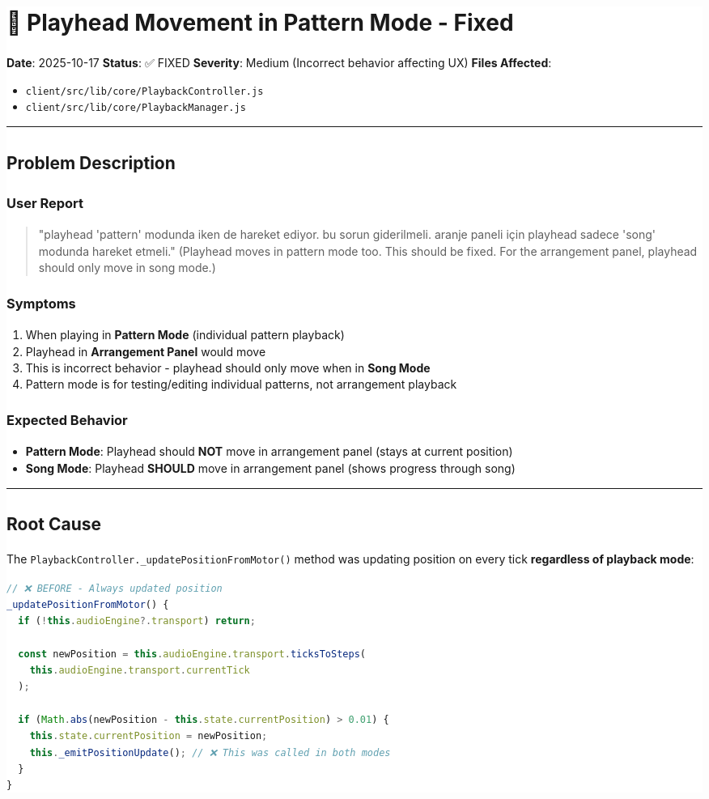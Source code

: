 # 🐛 Playhead Movement in Pattern Mode - Fixed

**Date**: 2025-10-17
**Status**: ✅ FIXED
**Severity**: Medium (Incorrect behavior affecting UX)
**Files Affected**:
- `client/src/lib/core/PlaybackController.js`
- `client/src/lib/core/PlaybackManager.js`

---

## Problem Description

### User Report
> "playhead 'pattern' modunda iken de hareket ediyor. bu sorun giderilmeli. aranje paneli için playhead sadece 'song' modunda hareket etmeli."
> (Playhead moves in pattern mode too. This should be fixed. For the arrangement panel, playhead should only move in song mode.)

### Symptoms
1. When playing in **Pattern Mode** (individual pattern playback)
2. Playhead in **Arrangement Panel** would move
3. This is incorrect behavior - playhead should only move when in **Song Mode**
4. Pattern mode is for testing/editing individual patterns, not arrangement playback

### Expected Behavior

- **Pattern Mode**: Playhead should **NOT** move in arrangement panel (stays at current position)
- **Song Mode**: Playhead **SHOULD** move in arrangement panel (shows progress through song)

---

## Root Cause

The `PlaybackController._updatePositionFromMotor()` method was updating position on every tick **regardless of playback mode**:

```javascript
// ❌ BEFORE - Always updated position
_updatePositionFromMotor() {
  if (!this.audioEngine?.transport) return;

  const newPosition = this.audioEngine.transport.ticksToSteps(
    this.audioEngine.transport.currentTick
  );

  if (Math.abs(newPosition - this.state.currentPosition) > 0.01) {
    this.state.currentPosition = newPosition;
    this._emitPositionUpdate(); // ❌ This was called in both modes
  }
}
```

